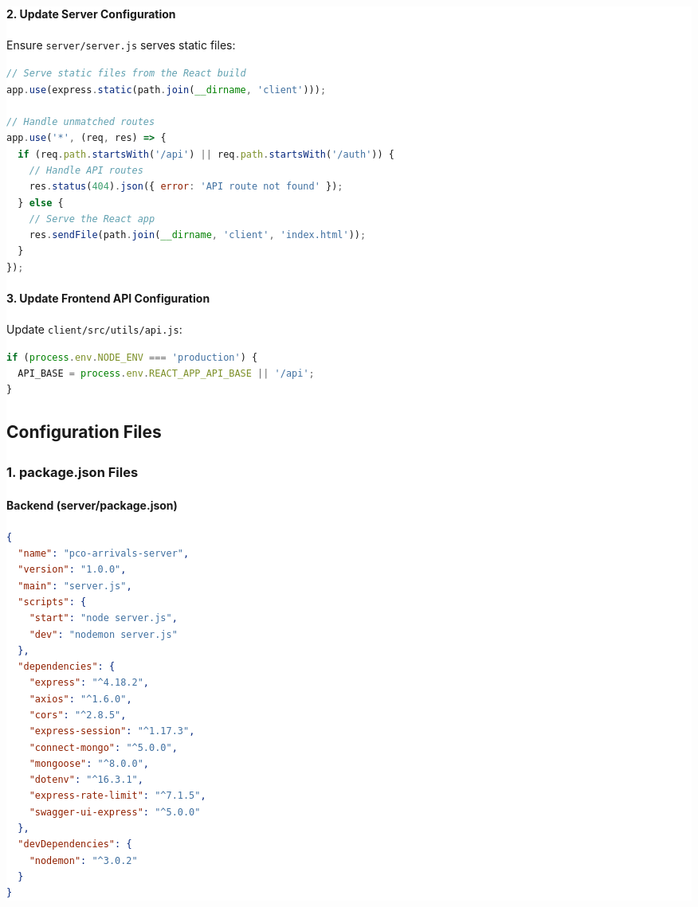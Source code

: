 #### 2. Update Server Configuration
Ensure `server/server.js` serves static files:
```javascript
// Serve static files from the React build
app.use(express.static(path.join(__dirname, 'client')));

// Handle unmatched routes
app.use('*', (req, res) => {
  if (req.path.startsWith('/api') || req.path.startsWith('/auth')) {
    // Handle API routes
    res.status(404).json({ error: 'API route not found' });
  } else {
    // Serve the React app
    res.sendFile(path.join(__dirname, 'client', 'index.html'));
  }
});
```

#### 3. Update Frontend API Configuration
Update `client/src/utils/api.js`:
```javascript
if (process.env.NODE_ENV === 'production') {
  API_BASE = process.env.REACT_APP_API_BASE || '/api';
}
```

## Configuration Files

### 1. package.json Files

#### Backend (server/package.json)
```json
{
  "name": "pco-arrivals-server",
  "version": "1.0.0",
  "main": "server.js",
  "scripts": {
    "start": "node server.js",
    "dev": "nodemon server.js"
  },
  "dependencies": {
    "express": "^4.18.2",
    "axios": "^1.6.0",
    "cors": "^2.8.5",
    "express-session": "^1.17.3",
    "connect-mongo": "^5.0.0",
    "mongoose": "^8.0.0",
    "dotenv": "^16.3.1",
    "express-rate-limit": "^7.1.5",
    "swagger-ui-express": "^5.0.0"
  },
  "devDependencies": {
    "nodemon": "^3.0.2"
  }
}
```
